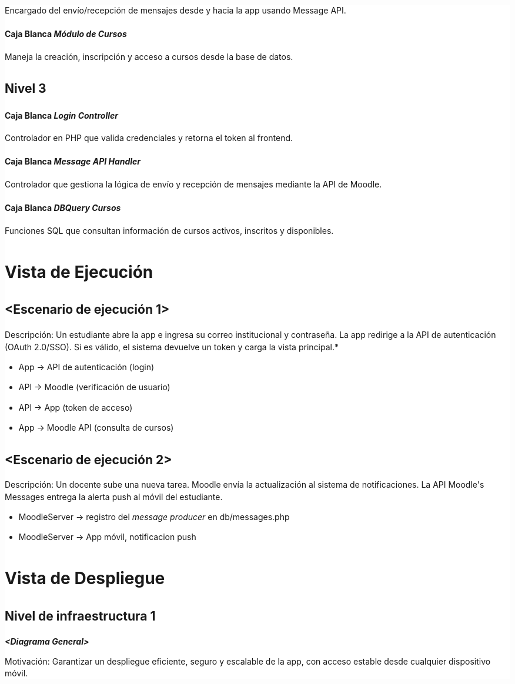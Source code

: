 Encargado del envío/recepción de mensajes desde y hacia la app usando Message API.

#### Caja Blanca *Módulo de Cursos*

Maneja la creación, inscripción y acceso a cursos desde la base de datos.

## Nivel 3

#### Caja Blanca *Login Controller*

Controlador en PHP que valida credenciales y retorna el token al frontend.

#### Caja Blanca *Message API Handler*

Controlador que gestiona la lógica de envío y recepción de mensajes mediante la API de Moodle.

#### Caja Blanca *DBQuery Cursos*
Funciones SQL que consultan información de cursos activos, inscritos y disponibles.


# Vista de Ejecución

## \<Escenario de ejecución 1>

 Descripción: Un estudiante abre la app e ingresa su correo institucional y contraseña. La app redirige a la API de autenticación (OAuth 2.0/SSO). Si es válido, el sistema devuelve un token y carga la vista principal.*

-   App → API de autenticación (login)

-   API → Moodle (verificación de usuario)

-   API → App (token de acceso)

-   App → Moodle API (consulta de cursos)

## \<Escenario de ejecución 2>

Descripción: Un docente sube una nueva tarea. Moodle envía la actualización al sistema de notificaciones. La API Moodle's Messages entrega la alerta push al móvil del estudiante.

- MoodleServer →  registro del *message producer* en db/messages.php

- MoodleServer →  App móvil, notificacion push


# Vista de Despliegue
## Nivel de infraestructura 1

***\<Diagrama General>***

Motivación: Garantizar un despliegue eficiente, seguro y escalable de la app, con acceso estable desde cualquier dispositivo móvil.
